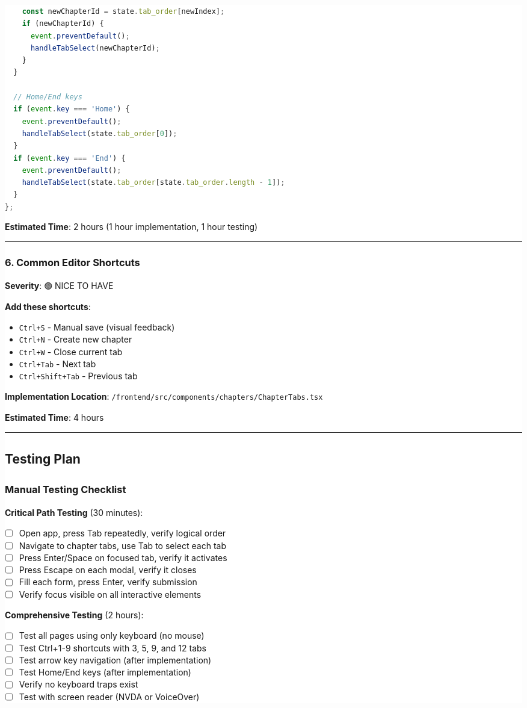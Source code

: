 ```typescript
    const newChapterId = state.tab_order[newIndex];
    if (newChapterId) {
      event.preventDefault();
      handleTabSelect(newChapterId);
    }
  }

  // Home/End keys
  if (event.key === 'Home') {
    event.preventDefault();
    handleTabSelect(state.tab_order[0]);
  }
  if (event.key === 'End') {
    event.preventDefault();
    handleTabSelect(state.tab_order[state.tab_order.length - 1]);
  }
};
```

**Estimated Time**: 2 hours (1 hour implementation, 1 hour testing)

---

### 6. Common Editor Shortcuts
**Severity**: 🟢 NICE TO HAVE

**Add these shortcuts**:
- `Ctrl+S` - Manual save (visual feedback)
- `Ctrl+N` - Create new chapter
- `Ctrl+W` - Close current tab
- `Ctrl+Tab` - Next tab
- `Ctrl+Shift+Tab` - Previous tab

**Implementation Location**: `/frontend/src/components/chapters/ChapterTabs.tsx`

**Estimated Time**: 4 hours

---

## Testing Plan

### Manual Testing Checklist

**Critical Path Testing** (30 minutes):
- [ ] Open app, press Tab repeatedly, verify logical order
- [ ] Navigate to chapter tabs, use Tab to select each tab
- [ ] Press Enter/Space on focused tab, verify it activates
- [ ] Press Escape on each modal, verify it closes
- [ ] Fill each form, press Enter, verify submission
- [ ] Verify focus visible on all interactive elements

**Comprehensive Testing** (2 hours):
- [ ] Test all pages using only keyboard (no mouse)
- [ ] Test Ctrl+1-9 shortcuts with 3, 5, 9, and 12 tabs
- [ ] Test arrow key navigation (after implementation)
- [ ] Test Home/End keys (after implementation)
- [ ] Verify no keyboard traps exist
- [ ] Test with screen reader (NVDA or VoiceOver)
